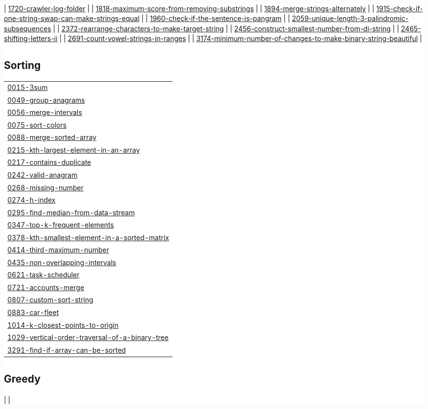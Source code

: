 | [1720-crawler-log-folder](https://github.com/RBP98/Leetcode/tree/master/1720-crawler-log-folder) |
| [1818-maximum-score-from-removing-substrings](https://github.com/RBP98/Leetcode/tree/master/1818-maximum-score-from-removing-substrings) |
| [1894-merge-strings-alternately](https://github.com/RBP98/Leetcode/tree/master/1894-merge-strings-alternately) |
| [1915-check-if-one-string-swap-can-make-strings-equal](https://github.com/RBP98/Leetcode/tree/master/1915-check-if-one-string-swap-can-make-strings-equal) |
| [1960-check-if-the-sentence-is-pangram](https://github.com/RBP98/Leetcode/tree/master/1960-check-if-the-sentence-is-pangram) |
| [2059-unique-length-3-palindromic-subsequences](https://github.com/RBP98/Leetcode/tree/master/2059-unique-length-3-palindromic-subsequences) |
| [2372-rearrange-characters-to-make-target-string](https://github.com/RBP98/Leetcode/tree/master/2372-rearrange-characters-to-make-target-string) |
| [2456-construct-smallest-number-from-di-string](https://github.com/RBP98/Leetcode/tree/master/2456-construct-smallest-number-from-di-string) |
| [2465-shifting-letters-ii](https://github.com/RBP98/Leetcode/tree/master/2465-shifting-letters-ii) |
| [2691-count-vowel-strings-in-ranges](https://github.com/RBP98/Leetcode/tree/master/2691-count-vowel-strings-in-ranges) |
| [3174-minimum-number-of-changes-to-make-binary-string-beautiful](https://github.com/RBP98/Leetcode/tree/master/3174-minimum-number-of-changes-to-make-binary-string-beautiful) |
## Sorting
|  |
| ------- |
| [0015-3sum](https://github.com/RBP98/Leetcode/tree/master/0015-3sum) |
| [0049-group-anagrams](https://github.com/RBP98/Leetcode/tree/master/0049-group-anagrams) |
| [0056-merge-intervals](https://github.com/RBP98/Leetcode/tree/master/0056-merge-intervals) |
| [0075-sort-colors](https://github.com/RBP98/Leetcode/tree/master/0075-sort-colors) |
| [0088-merge-sorted-array](https://github.com/RBP98/Leetcode/tree/master/0088-merge-sorted-array) |
| [0215-kth-largest-element-in-an-array](https://github.com/RBP98/Leetcode/tree/master/0215-kth-largest-element-in-an-array) |
| [0217-contains-duplicate](https://github.com/RBP98/Leetcode/tree/master/0217-contains-duplicate) |
| [0242-valid-anagram](https://github.com/RBP98/Leetcode/tree/master/0242-valid-anagram) |
| [0268-missing-number](https://github.com/RBP98/Leetcode/tree/master/0268-missing-number) |
| [0274-h-index](https://github.com/RBP98/Leetcode/tree/master/0274-h-index) |
| [0295-find-median-from-data-stream](https://github.com/RBP98/Leetcode/tree/master/0295-find-median-from-data-stream) |
| [0347-top-k-frequent-elements](https://github.com/RBP98/Leetcode/tree/master/0347-top-k-frequent-elements) |
| [0378-kth-smallest-element-in-a-sorted-matrix](https://github.com/RBP98/Leetcode/tree/master/0378-kth-smallest-element-in-a-sorted-matrix) |
| [0414-third-maximum-number](https://github.com/RBP98/Leetcode/tree/master/0414-third-maximum-number) |
| [0435-non-overlapping-intervals](https://github.com/RBP98/Leetcode/tree/master/0435-non-overlapping-intervals) |
| [0621-task-scheduler](https://github.com/RBP98/Leetcode/tree/master/0621-task-scheduler) |
| [0721-accounts-merge](https://github.com/RBP98/Leetcode/tree/master/0721-accounts-merge) |
| [0807-custom-sort-string](https://github.com/RBP98/Leetcode/tree/master/0807-custom-sort-string) |
| [0883-car-fleet](https://github.com/RBP98/Leetcode/tree/master/0883-car-fleet) |
| [1014-k-closest-points-to-origin](https://github.com/RBP98/Leetcode/tree/master/1014-k-closest-points-to-origin) |
| [1029-vertical-order-traversal-of-a-binary-tree](https://github.com/RBP98/Leetcode/tree/master/1029-vertical-order-traversal-of-a-binary-tree) |
| [3291-find-if-array-can-be-sorted](https://github.com/RBP98/Leetcode/tree/master/3291-find-if-array-can-be-sorted) |
## Greedy
|  |